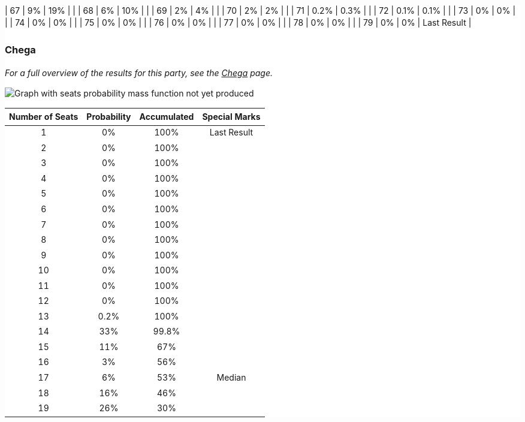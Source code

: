 | 67 | 9% | 19% |  |
| 68 | 6% | 10% |  |
| 69 | 2% | 4% |  |
| 70 | 2% | 2% |  |
| 71 | 0.2% | 0.3% |  |
| 72 | 0.1% | 0.1% |  |
| 73 | 0% | 0% |  |
| 74 | 0% | 0% |  |
| 75 | 0% | 0% |  |
| 76 | 0% | 0% |  |
| 77 | 0% | 0% |  |
| 78 | 0% | 0% |  |
| 79 | 0% | 0% | Last Result |

### Chega

*For a full overview of the results for this party, see the [Chega](party-chega.html) page.*

![Graph with seats probability mass function not yet produced](2021-01-24-CESOP–UCP-seats-pmf-chega.png "Seats Probability Mass Function")

| Number of Seats | Probability | Accumulated | Special Marks |
|:---------------:|:-----------:|:-----------:|:-------------:|
| 1 | 0% | 100% | Last Result |
| 2 | 0% | 100% |  |
| 3 | 0% | 100% |  |
| 4 | 0% | 100% |  |
| 5 | 0% | 100% |  |
| 6 | 0% | 100% |  |
| 7 | 0% | 100% |  |
| 8 | 0% | 100% |  |
| 9 | 0% | 100% |  |
| 10 | 0% | 100% |  |
| 11 | 0% | 100% |  |
| 12 | 0% | 100% |  |
| 13 | 0.2% | 100% |  |
| 14 | 33% | 99.8% |  |
| 15 | 11% | 67% |  |
| 16 | 3% | 56% |  |
| 17 | 6% | 53% | Median |
| 18 | 16% | 46% |  |
| 19 | 26% | 30% |  |